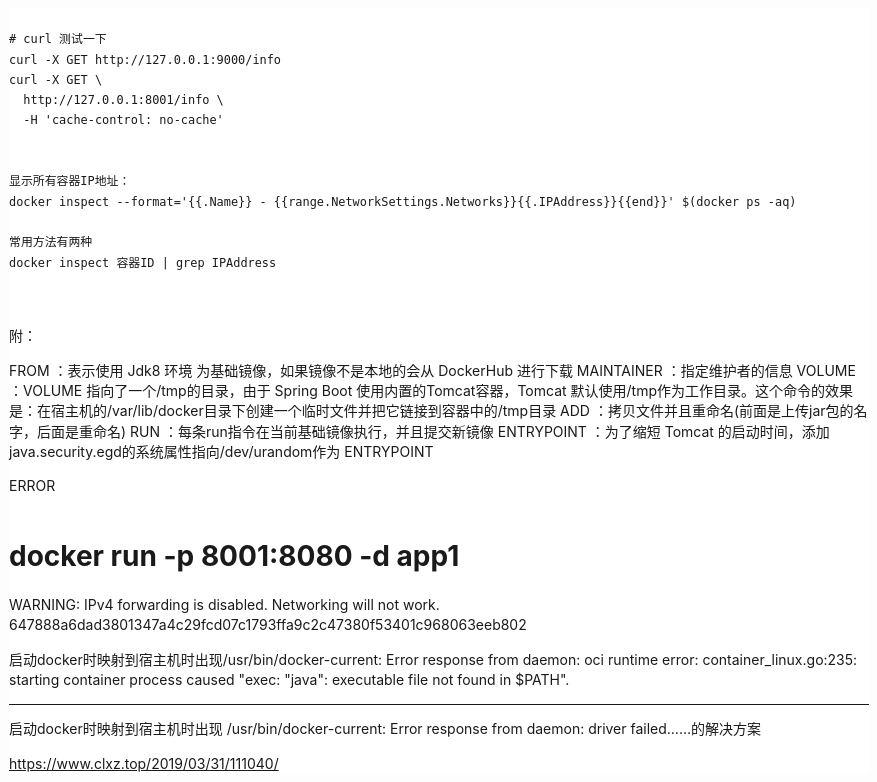 ```$text

# curl 测试一下
curl -X GET http://127.0.0.1:9000/info
curl -X GET \
  http://127.0.0.1:8001/info \
  -H 'cache-control: no-cache'


显示所有容器IP地址：
docker inspect --format='{{.Name}} - {{range.NetworkSettings.Networks}}{{.IPAddress}}{{end}}' $(docker ps -aq)

常用方法有两种
docker inspect 容器ID | grep IPAddress



```


附：


FROM ：表示使用 Jdk8 环境 为基础镜像，如果镜像不是本地的会从 DockerHub 进行下载
MAINTAINER ：指定维护者的信息
VOLUME ：VOLUME 指向了一个/tmp的目录，由于 Spring Boot 使用内置的Tomcat容器，Tomcat 默认使用/tmp作为工作目录。这个命令的效果是：在宿主机的/var/lib/docker目录下创建一个临时文件并把它链接到容器中的/tmp目录
ADD ：拷贝文件并且重命名(前面是上传jar包的名字，后面是重命名)
RUN ：每条run指令在当前基础镜像执行，并且提交新镜像
ENTRYPOINT ：为了缩短 Tomcat 的启动时间，添加java.security.egd的系统属性指向/dev/urandom作为 ENTRYPOINT








ERROR
# docker run -p 8001:8080  -d app1
WARNING: IPv4 forwarding is disabled. Networking will not work.
647888a6dad3801347a4c29fcd07c1793ffa9c2c47380f53401c968063eeb802

启动docker时映射到宿主机时出现/usr/bin/docker-current: Error response from daemon: oci runtime error: container_linux.go:235: 
starting container process caused "exec: \"java\": executable file not found in $PATH".



-----------
启动docker时映射到宿主机时出现 /usr/bin/docker-current: Error response from daemon: driver failed……的解决方案

https://www.clxz.top/2019/03/31/111040/





